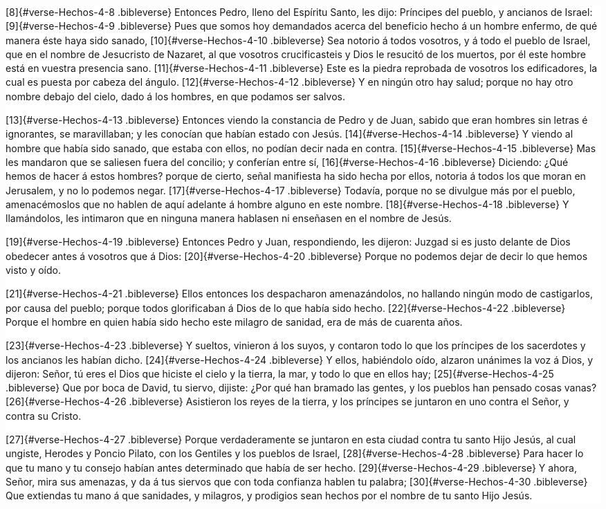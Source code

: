  
[8]{#verse-Hechos-4-8 .bibleverse} Entonces Pedro, lleno del Espíritu Santo, les dijo: Príncipes del pueblo, y ancianos de Israel: 
[9]{#verse-Hechos-4-9 .bibleverse} Pues que somos hoy demandados acerca del beneficio hecho á un hombre enfermo, de qué manera éste haya sido sanado, 
[10]{#verse-Hechos-4-10 .bibleverse} Sea notorio á todos vosotros, y á todo el pueblo de Israel, que en el nombre de Jesucristo de Nazaret, al que vosotros crucificasteis y Dios le resucitó de los muertos, por él este hombre está en vuestra presencia sano. 
[11]{#verse-Hechos-4-11 .bibleverse} Este es la piedra reprobada de vosotros los edificadores, la cual es puesta por cabeza del ángulo. 
[12]{#verse-Hechos-4-12 .bibleverse} Y en ningún otro hay salud; porque no hay otro nombre debajo del cielo, dado á los hombres, en que podamos ser salvos.

 
[13]{#verse-Hechos-4-13 .bibleverse} Entonces viendo la constancia de Pedro y de Juan, sabido que eran hombres sin letras é ignorantes, se maravillaban; y les conocían que habían estado con Jesús. 
[14]{#verse-Hechos-4-14 .bibleverse} Y viendo al hombre que había sido sanado, que estaba con ellos, no podían decir nada en contra. 
[15]{#verse-Hechos-4-15 .bibleverse} Mas les mandaron que se saliesen fuera del concilio; y conferían entre sí, 
[16]{#verse-Hechos-4-16 .bibleverse} Diciendo: ¿Qué hemos de hacer á estos hombres? porque de cierto, señal manifiesta ha sido hecha por ellos, notoria á todos los que moran en Jerusalem, y no lo podemos negar. 
[17]{#verse-Hechos-4-17 .bibleverse} Todavía, porque no se divulgue más por el pueblo, amenacémoslos que no hablen de aquí adelante á hombre alguno en este nombre. 
[18]{#verse-Hechos-4-18 .bibleverse} Y llamándolos, les intimaron que en ninguna manera hablasen ni enseñasen en el nombre de Jesús.

 
[19]{#verse-Hechos-4-19 .bibleverse} Entonces Pedro y Juan, respondiendo, les dijeron: Juzgad si es justo delante de Dios obedecer antes á vosotros que á Dios: 
[20]{#verse-Hechos-4-20 .bibleverse} Porque no podemos dejar de decir lo que hemos visto y oído.

 
[21]{#verse-Hechos-4-21 .bibleverse} Ellos entonces los despacharon amenazándolos, no hallando ningún modo de castigarlos, por causa del pueblo; porque todos glorificaban á Dios de lo que había sido hecho. 
[22]{#verse-Hechos-4-22 .bibleverse} Porque el hombre en quien había sido hecho este milagro de sanidad, era de más de cuarenta años.

 
[23]{#verse-Hechos-4-23 .bibleverse} Y sueltos, vinieron á los suyos, y contaron todo lo que los príncipes de los sacerdotes y los ancianos les habían dicho. 
[24]{#verse-Hechos-4-24 .bibleverse} Y ellos, habiéndolo oído, alzaron unánimes la voz á Dios, y dijeron: Señor, tú eres el Dios que hiciste el cielo y la tierra, la mar, y todo lo que en ellos hay; 
[25]{#verse-Hechos-4-25 .bibleverse} Que por boca de David, tu siervo, dijiste: ¿Por qué han bramado las gentes, y los pueblos han pensado cosas vanas? 
[26]{#verse-Hechos-4-26 .bibleverse} Asistieron los reyes de la tierra, y los príncipes se juntaron en uno contra el Señor, y contra su Cristo.

 
[27]{#verse-Hechos-4-27 .bibleverse} Porque verdaderamente se juntaron en esta ciudad contra tu santo Hijo Jesús, al cual ungiste, Herodes y Poncio Pilato, con los Gentiles y los pueblos de Israel, 
[28]{#verse-Hechos-4-28 .bibleverse} Para hacer lo que tu mano y tu consejo habían antes determinado que había de ser hecho. 
[29]{#verse-Hechos-4-29 .bibleverse} Y ahora, Señor, mira sus amenazas, y da á tus siervos que con toda confianza hablen tu palabra; 
[30]{#verse-Hechos-4-30 .bibleverse} Que extiendas tu mano á que sanidades, y milagros, y prodigios sean hechos por el nombre de tu santo Hijo Jesús.
